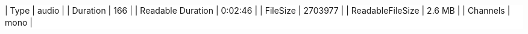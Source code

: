 | Type | audio |
| Duration | 166 |
| Readable Duration | 0:02:46 |
| FileSize | 2703977 |
| ReadableFileSize | 2.6 MB |
| Channels | mono |

